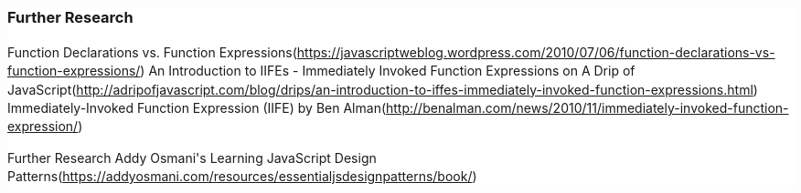 ### Further Research
Function Declarations vs. Function Expressions(https://javascriptweblog.wordpress.com/2010/07/06/function-declarations-vs-function-expressions/)
An Introduction to IIFEs - Immediately Invoked Function Expressions on A Drip of JavaScript(http://adripofjavascript.com/blog/drips/an-introduction-to-iffes-immediately-invoked-function-expressions.html)
Immediately-Invoked Function Expression (IIFE) by Ben Alman(http://benalman.com/news/2010/11/immediately-invoked-function-expression/)

Further Research
Addy Osmani's Learning JavaScript Design Patterns(https://addyosmani.com/resources/essentialjsdesignpatterns/book/)



